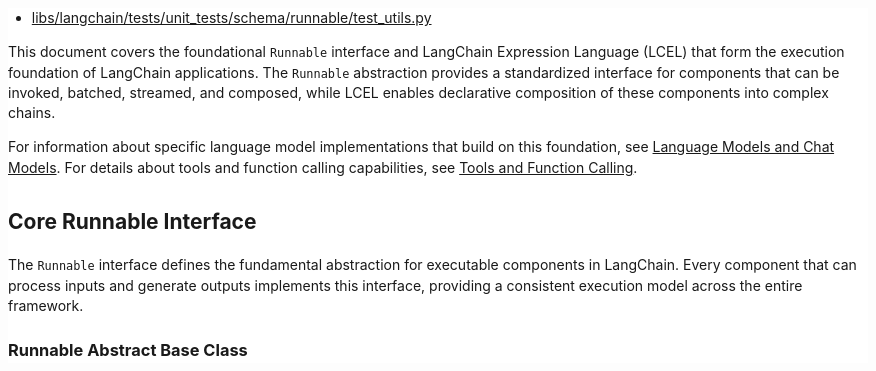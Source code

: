 * [libs/langchain/tests/unit\_tests/schema/runnable/test\_utils.py](https://github.com/langchain-ai/langchain/blob/54ea6205/libs/langchain/tests/unit_tests/schema/runnable/test_utils.py)

This document covers the foundational `Runnable` interface and LangChain Expression Language (LCEL) that form the execution foundation of LangChain applications. The `Runnable` abstraction provides a standardized interface for components that can be invoked, batched, streamed, and composed, while LCEL enables declarative composition of these components into complex chains.

For information about specific language model implementations that build on this foundation, see [Language Models and Chat Models](/langchain-ai/langchain/2.2-language-models-and-chat-models). For details about tools and function calling capabilities, see [Tools and Function Calling](/langchain-ai/langchain/2.4-tools-and-function-calling).

## Core Runnable Interface

The `Runnable` interface defines the fundamental abstraction for executable components in LangChain. Every component that can process inputs and generate outputs implements this interface, providing a consistent execution model across the entire framework.

### Runnable Abstract Base Class
